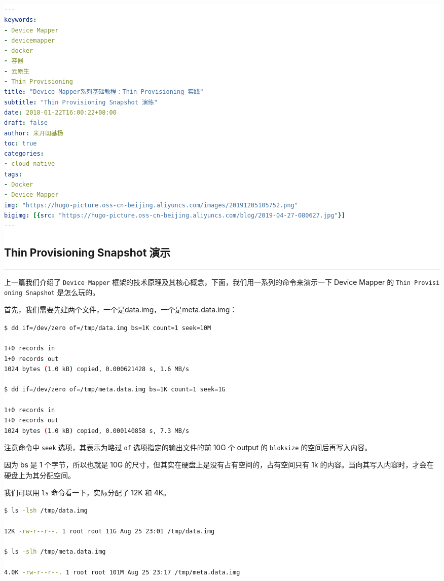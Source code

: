 ```yaml
---
keywords:
- Device Mapper
- devicemapper
- docker
- 容器
- 云原生
- Thin Provisioning
title: "Device Mapper系列基础教程：Thin Provisioning 实践"
subtitle: "Thin Provisioning Snapshot 演练"
date: 2018-01-22T16:00:22+08:00
draft: false
author: 米开朗基杨
toc: true
categories:
- cloud-native
tags:
- Docker
- Device Mapper
img: "https://hugo-picture.oss-cn-beijing.aliyuncs.com/images/20191205105752.png"
bigimg: [{src: "https://hugo-picture.oss-cn-beijing.aliyuncs.com/blog/2019-04-27-080627.jpg"}]
---
```


## Thin Provisioning Snapshot 演示
------

上一篇我们介绍了 `Device Mapper` 框架的技术原理及其核心概念，下面，我们用一系列的命令来演示一下 Device Mapper 的 `Thin Provisioning Snapshot` 是怎么玩的。

首先，我们需要先建两个文件，一个是data.img，一个是meta.data.img：

```bash
$ dd if=/dev/zero of=/tmp/data.img bs=1K count=1 seek=10M

1+0 records in
1+0 records out
1024 bytes (1.0 kB) copied, 0.000621428 s, 1.6 MB/s

$ dd if=/dev/zero of=/tmp/meta.data.img bs=1K count=1 seek=1G

1+0 records in
1+0 records out
1024 bytes (1.0 kB) copied, 0.000140858 s, 7.3 MB/s
```

注意命令中 `seek` 选项，其表示为略过 `of` 选项指定的输出文件的前 10G 个 output 的 `bloksize` 的空间后再写入内容。

因为 bs 是 1 个字节，所以也就是 10G 的尺寸，但其实在硬盘上是没有占有空间的，占有空间只有 1k 的内容。当向其写入内容时，才会在硬盘上为其分配空间。

我们可以用 `ls` 命令看一下，实际分配了 12K 和 4K。

```bash
$ ls -lsh /tmp/data.img

12K -rw-r--r--. 1 root root 11G Aug 25 23:01 /tmp/data.img

$ ls -slh /tmp/meta.data.img

4.0K -rw-r--r--. 1 root root 101M Aug 25 23:17 /tmp/meta.data.img
```
